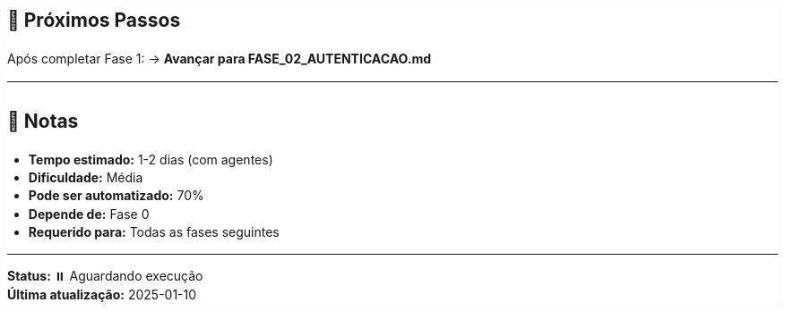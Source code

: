 
## 🚀 Próximos Passos

Após completar Fase 1:
→ **Avançar para FASE_02_AUTENTICACAO.md**

---

## 📝 Notas

- **Tempo estimado:** 1-2 dias (com agentes)
- **Dificuldade:** Média
- **Pode ser automatizado:** 70%
- **Depende de:** Fase 0
- **Requerido para:** Todas as fases seguintes

---

**Status:** ⏸️ Aguardando execução  
**Última atualização:** 2025-01-10
